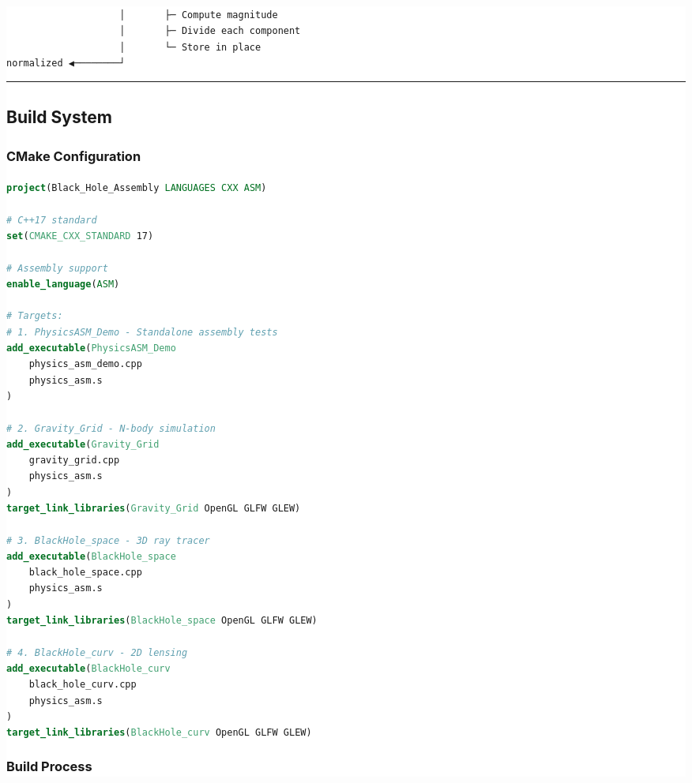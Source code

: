 ```
                    │       ├─ Compute magnitude
                    │       ├─ Divide each component
                    │       └─ Store in place
normalized ◀────────┘
```

---

## Build System

### CMake Configuration

```cmake
project(Black_Hole_Assembly LANGUAGES CXX ASM)

# C++17 standard
set(CMAKE_CXX_STANDARD 17)

# Assembly support
enable_language(ASM)

# Targets:
# 1. PhysicsASM_Demo - Standalone assembly tests
add_executable(PhysicsASM_Demo
    physics_asm_demo.cpp
    physics_asm.s
)

# 2. Gravity_Grid - N-body simulation
add_executable(Gravity_Grid
    gravity_grid.cpp
    physics_asm.s
)
target_link_libraries(Gravity_Grid OpenGL GLFW GLEW)

# 3. BlackHole_space - 3D ray tracer
add_executable(BlackHole_space
    black_hole_space.cpp
    physics_asm.s
)
target_link_libraries(BlackHole_space OpenGL GLFW GLEW)

# 4. BlackHole_curv - 2D lensing
add_executable(BlackHole_curv
    black_hole_curv.cpp
    physics_asm.s
)
target_link_libraries(BlackHole_curv OpenGL GLFW GLEW)
```

### Build Process
